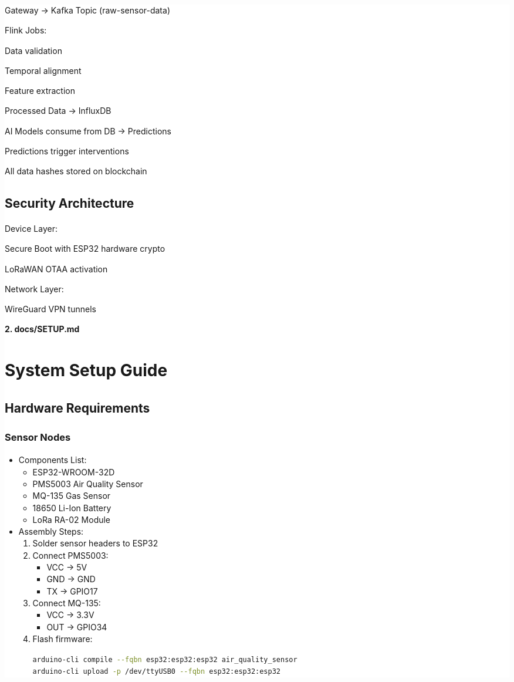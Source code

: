 Gateway → Kafka Topic (raw-sensor-data)

Flink Jobs:

Data validation

Temporal alignment

Feature extraction

Processed Data → InfluxDB

AI Models consume from DB → Predictions

Predictions trigger interventions

All data hashes stored on blockchain

## Security Architecture
Device Layer:

Secure Boot with ESP32 hardware crypto

LoRaWAN OTAA activation

Network Layer:

WireGuard VPN tunnels

**2. docs/SETUP.md**

# System Setup Guide

## Hardware Requirements
### Sensor Nodes
- Components List:
  - ESP32-WROOM-32D
  - PMS5003 Air Quality Sensor
  - MQ-135 Gas Sensor
  - 18650 Li-Ion Battery
  - LoRa RA-02 Module
- Assembly Steps:
  1. Solder sensor headers to ESP32
  2. Connect PMS5003:
     - VCC → 5V
     - GND → GND
     - TX → GPIO17
  3. Connect MQ-135:
     - VCC → 3.3V
     - OUT → GPIO34
  4. Flash firmware:
     ```bash
     arduino-cli compile --fqbn esp32:esp32:esp32 air_quality_sensor
     arduino-cli upload -p /dev/ttyUSB0 --fqbn esp32:esp32:esp32
     ```
